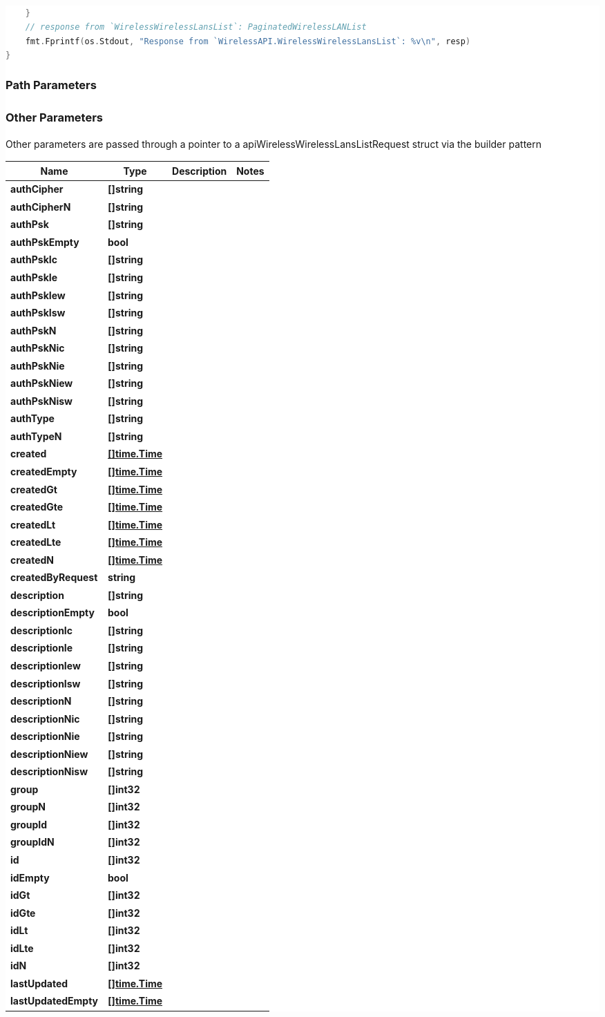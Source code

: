 ```go
    }
    // response from `WirelessWirelessLansList`: PaginatedWirelessLANList
    fmt.Fprintf(os.Stdout, "Response from `WirelessAPI.WirelessWirelessLansList`: %v\n", resp)
}
```

### Path Parameters



### Other Parameters

Other parameters are passed through a pointer to a apiWirelessWirelessLansListRequest struct via the builder pattern


Name | Type | Description  | Notes
------------- | ------------- | ------------- | -------------
 **authCipher** | **[]string** |  | 
 **authCipherN** | **[]string** |  | 
 **authPsk** | **[]string** |  | 
 **authPskEmpty** | **bool** |  | 
 **authPskIc** | **[]string** |  | 
 **authPskIe** | **[]string** |  | 
 **authPskIew** | **[]string** |  | 
 **authPskIsw** | **[]string** |  | 
 **authPskN** | **[]string** |  | 
 **authPskNic** | **[]string** |  | 
 **authPskNie** | **[]string** |  | 
 **authPskNiew** | **[]string** |  | 
 **authPskNisw** | **[]string** |  | 
 **authType** | **[]string** |  | 
 **authTypeN** | **[]string** |  | 
 **created** | [**[]time.Time**](time.Time.md) |  | 
 **createdEmpty** | [**[]time.Time**](time.Time.md) |  | 
 **createdGt** | [**[]time.Time**](time.Time.md) |  | 
 **createdGte** | [**[]time.Time**](time.Time.md) |  | 
 **createdLt** | [**[]time.Time**](time.Time.md) |  | 
 **createdLte** | [**[]time.Time**](time.Time.md) |  | 
 **createdN** | [**[]time.Time**](time.Time.md) |  | 
 **createdByRequest** | **string** |  | 
 **description** | **[]string** |  | 
 **descriptionEmpty** | **bool** |  | 
 **descriptionIc** | **[]string** |  | 
 **descriptionIe** | **[]string** |  | 
 **descriptionIew** | **[]string** |  | 
 **descriptionIsw** | **[]string** |  | 
 **descriptionN** | **[]string** |  | 
 **descriptionNic** | **[]string** |  | 
 **descriptionNie** | **[]string** |  | 
 **descriptionNiew** | **[]string** |  | 
 **descriptionNisw** | **[]string** |  | 
 **group** | **[]int32** |  | 
 **groupN** | **[]int32** |  | 
 **groupId** | **[]int32** |  | 
 **groupIdN** | **[]int32** |  | 
 **id** | **[]int32** |  | 
 **idEmpty** | **bool** |  | 
 **idGt** | **[]int32** |  | 
 **idGte** | **[]int32** |  | 
 **idLt** | **[]int32** |  | 
 **idLte** | **[]int32** |  | 
 **idN** | **[]int32** |  | 
 **lastUpdated** | [**[]time.Time**](time.Time.md) |  | 
 **lastUpdatedEmpty** | [**[]time.Time**](time.Time.md) |  | 
